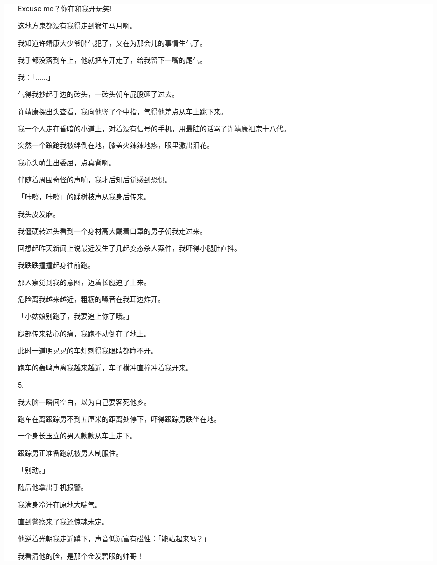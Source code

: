 &emsp;&emsp;Excuse me？你在和我开玩笑!  
  
&emsp;&emsp;这地方鬼都没有我得走到猴年马月啊。  
  
&emsp;&emsp;我知道许靖康大少爷脾气犯了，又在为那会儿的事情生气了。  
  
&emsp;&emsp;我手都没落到车上，他就把车开走了，给我留下一嘴的尾气。  
  
&emsp;&emsp;我：「……」  
  
&emsp;&emsp;气得我抄起手边的砖头，一砖头朝车屁股砸了过去。  
  
&emsp;&emsp;许靖康探出头查看，我向他竖了个中指，气得他差点从车上跳下来。  
  
&emsp;&emsp;我一个人走在昏暗的小道上，对着没有信号的手机，用最脏的话骂了许靖康祖宗十八代。  
  
&emsp;&emsp;突然一个踉跄我被绊倒在地，膝盖火辣辣地疼，眼里激出泪花。  
  
&emsp;&emsp;我心头萌生出委屈，点真背啊。  
  
&emsp;&emsp;伴随着周围奇怪的声响，我才后知后觉感到恐惧。  
  
&emsp;&emsp;「咔嚓，咔嚓」的踩树枝声从我身后传来。  
  
&emsp;&emsp;我头皮发麻。  
  
&emsp;&emsp;我僵硬转过头看到一个身材高大戴着口罩的男子朝我走过来。  
  
&emsp;&emsp;回想起昨天新闻上说最近发生了几起变态杀人案件，我吓得小腿肚直抖。  
  
&emsp;&emsp;我跌跌撞撞起身往前跑。  
  
&emsp;&emsp;那人察觉到我的意图，迈着长腿追了上来。  
  
&emsp;&emsp;危险离我越来越近，粗粝的嗓音在我耳边炸开。  
  
&emsp;&emsp;「小姑娘别跑了，我要追上你了哦。」  
  
&emsp;&emsp;腿部传来钻心的痛，我跑不动倒在了地上。  
  
&emsp;&emsp;此时一道明晃晃的车灯刺得我眼睛都睁不开。  
  
&emsp;&emsp;跑车的轰鸣声离我越来越近，车子横冲直撞冲着我开来。  
  
&emsp;&emsp;5.  
  
&emsp;&emsp;我大脑一瞬间空白，以为自己要客死他乡。  
  
&emsp;&emsp;跑车在离跟踪男不到五厘米的距离处停下，吓得跟踪男跌坐在地。  
  
&emsp;&emsp;一个身长玉立的男人款款从车上走下。  
  
&emsp;&emsp;跟踪男正准备跑就被男人制服住。  
  
&emsp;&emsp;「别动。」  
  
&emsp;&emsp;随后他拿出手机报警。  
  
&emsp;&emsp;我满身冷汗在原地大喘气。  
  
&emsp;&emsp;直到警察来了我还惊魂未定。  
  
&emsp;&emsp;他逆着光朝我走近蹲下，声音低沉富有磁性：「能站起来吗？」  
  
&emsp;&emsp;我看清他的脸，是那个金发碧眼的帅哥！  
  